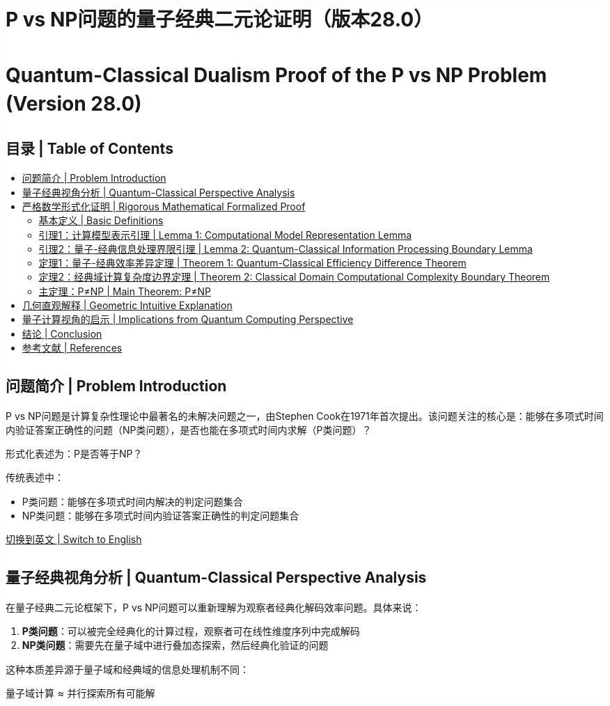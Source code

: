 # P vs NP问题的量子经典二元论证明（版本28.0）
# Quantum-Classical Dualism Proof of the P vs NP Problem (Version 28.0)

## 目录 | Table of Contents
- [问题简介 | Problem Introduction](#问题简介--problem-introduction)
- [量子经典视角分析 | Quantum-Classical Perspective Analysis](#量子经典视角分析--quantum-classical-perspective-analysis)
- [严格数学形式化证明 | Rigorous Mathematical Formalized Proof](#严格数学形式化证明--rigorous-mathematical-formalized-proof)
  - [基本定义 | Basic Definitions](#基本定义--basic-definitions)
  - [引理1：计算模型表示引理 | Lemma 1: Computational Model Representation Lemma](#引理1计算模型表示引理--lemma-1-computational-model-representation-lemma)
  - [引理2：量子-经典信息处理界限引理 | Lemma 2: Quantum-Classical Information Processing Boundary Lemma](#引理2量子-经典信息处理界限引理--lemma-2-quantum-classical-information-processing-boundary-lemma)
  - [定理1：量子-经典效率差异定理 | Theorem 1: Quantum-Classical Efficiency Difference Theorem](#定理1量子-经典效率差异定理--theorem-1-quantum-classical-efficiency-difference-theorem)
  - [定理2：经典域计算复杂度边界定理 | Theorem 2: Classical Domain Computational Complexity Boundary Theorem](#定理2经典域计算复杂度边界定理--theorem-2-classical-domain-computational-complexity-boundary-theorem)
  - [主定理：P≠NP | Main Theorem: P≠NP](#主定理pnp--main-theorem-pnp)
- [几何直观解释 | Geometric Intuitive Explanation](#几何直观解释--geometric-intuitive-explanation)
- [量子计算视角的启示 | Implications from Quantum Computing Perspective](#量子计算视角的启示--implications-from-quantum-computing-perspective)
- [结论 | Conclusion](#结论--conclusion)
- [参考文献 | References](#参考文献--references)

## 问题简介 | Problem Introduction

P vs NP问题是计算复杂性理论中最著名的未解决问题之一，由Stephen Cook在1971年首次提出。该问题关注的核心是：能够在多项式时间内验证答案正确性的问题（NP类问题），是否也能在多项式时间内求解（P类问题）？

形式化表述为：P是否等于NP？

传统表述中：
- P类问题：能够在多项式时间内解决的判定问题集合
- NP类问题：能够在多项式时间内验证答案正确性的判定问题集合

[切换到英文 | Switch to English](#quantum-classical-dualism-proof-of-the-p-vs-np-problem-version-280)

## 量子经典视角分析 | Quantum-Classical Perspective Analysis

在量子经典二元论框架下，P vs NP问题可以重新理解为观察者经典化解码效率问题。具体来说：

1. **P类问题**：可以被完全经典化的计算过程，观察者可在线性维度序列中完成解码
2. **NP类问题**：需要先在量子域中进行叠加态探索，然后经典化验证的问题

这种本质差异源于量子域和经典域的信息处理机制不同：

$`
\text{量子域计算} \approx \text{并行探索所有可能解}
`$
